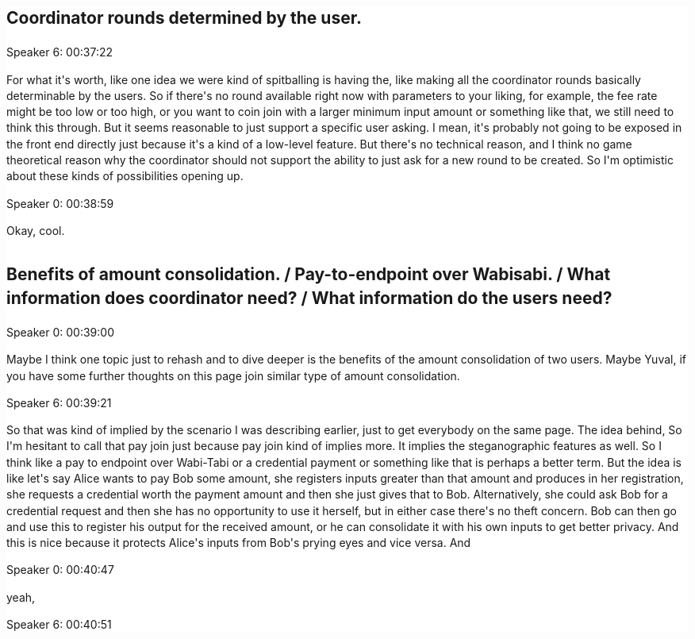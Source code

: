 ## Coordinator rounds determined by the user.

Speaker 6: 00:37:22

For what it's worth, like one idea we were kind of spitballing is having the, like making all the coordinator rounds basically determinable by the users.
So if there's no round available right now with parameters to your liking, for example, the fee rate might be too low or too high, or you want to coin join with a larger minimum input amount or something like that, we still need to think this through.
But it seems reasonable to just support a specific user asking.
I mean, it's probably not going to be exposed in the front end directly just because it's a kind of a low-level feature.
But there's no technical reason, and I think no game theoretical reason why the coordinator should not support the ability to just ask for a new round to be created.
So I'm optimistic about these kinds of possibilities opening up.

Speaker 0: 00:38:59

Okay, cool.

## Benefits of amount consolidation. / Pay-to-endpoint over Wabisabi. / What information does coordinator need? / What information do the users need?

Speaker 0: 00:39:00

Maybe I think one topic just to rehash and to dive deeper is the benefits of the amount consolidation of two users.
Maybe Yuval, if you have some further thoughts on this page join similar type of amount consolidation.

Speaker 6: 00:39:21

So that was kind of implied by the scenario I was describing earlier, just to get everybody on the same page.
The idea behind, So I'm hesitant to call that pay join just because pay join kind of implies more.
It implies the steganographic features as well.
So I think like a pay to endpoint over Wabi-Tabi or a credential payment or something like that is perhaps a better term.
But the idea is like let's say Alice wants to pay Bob some amount, she registers inputs greater than that amount and produces in her registration, she requests a credential worth the payment amount and then she just gives that to Bob.
Alternatively, she could ask Bob for a credential request and then she has no opportunity to use it herself, but in either case there's no theft concern.
Bob can then go and use this to register his output for the received amount, or he can consolidate it with his own inputs to get better privacy.
And this is nice because it protects Alice's inputs from Bob's prying eyes and vice versa.
And

Speaker 0: 00:40:47

yeah,

Speaker 6: 00:40:51
